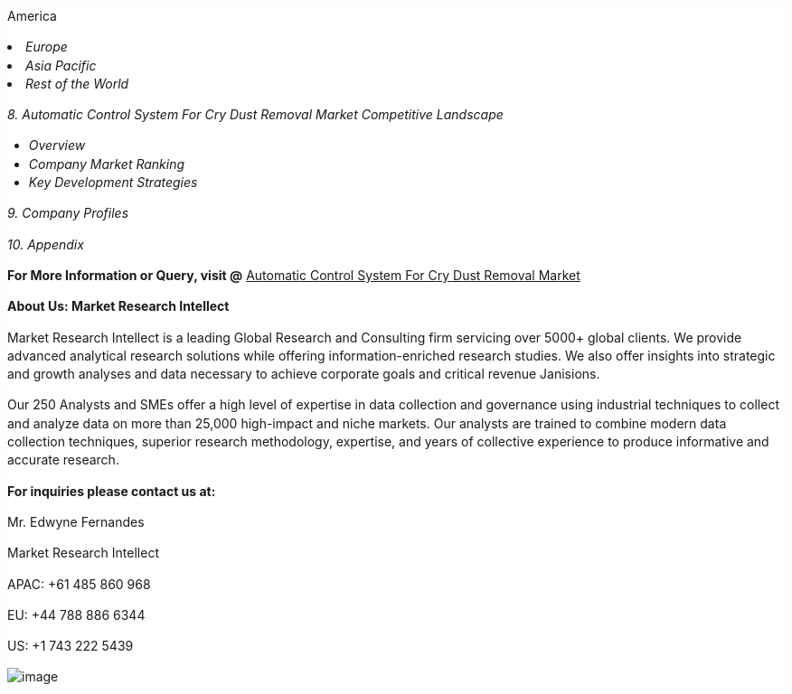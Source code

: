 America</span></em></li><li><em><span class="">Europe</span></em></li><li><em><span class="">Asia Pacific</span></em></li><li><em><span class="">Rest of the World</span></em></li></ul><p><em><span class="font-[700]">8. Automatic Control System For Cry Dust Removal Market Competitive Landscape</span></em></p><ul><li><em><span class="">Overview</span></em></li><li><em><span class="">Company Market Ranking</span></em></li><li><em><span class="">Key Development Strategies</span></em></li></ul><p><em><span class="font-[700]">9. Company Profiles</span></em></p><p><em><span class="font-[700]">10. Appendix</span></em></p><p><span class="font-[700]"><strong>For More Information or Query, visit&nbsp;@</strong>&nbsp;</span><span class="font-[700]"><a href="https://www.marketresearchintellect.com/product/automatic-control-system-for-cry-dust-removal-market/?utm_source=Linkedin&utm_medium=863" target="_blank" data-tracking-control-name="article-ssr-frontend-pulse_little-text-block" data-tracking-will-navigate="" data-test-link="">Automatic Control System For Cry Dust Removal Market</a></span></p><p><strong><span class="font-[700]">About Us: Market Research Intellect</span></strong></p><p><span class="">Market Research Intellect is a leading Global Research and Consulting firm servicing over 5000+ global clients. We provide advanced analytical research solutions while offering information-enriched research studies.&nbsp;</span>We also offer insights into strategic and growth analyses and data necessary to achieve corporate goals and critical revenue Janisions.</p><p><span class="">Our 250 Analysts and SMEs offer a high level of expertise in data collection and governance using industrial techniques to collect and analyze data on more than 25,000 high-impact and niche markets. Our analysts are trained to combine modern data collection techniques, superior research methodology, expertise, and years of collective experience to produce informative and accurate research.</span></p><p><strong>For inquiries please contact us at:</strong></p><p>Mr. Edwyne Fernandes</p><p>Market Research Intellect</p><p>APAC: +61 485 860 968</p><p>EU: +44 788 886 6344</p><p>US: +1 743 222 5439</p>
![image](https://github.com/user-attachments/assets/38f64631-bb0b-4a1d-861c-2fab24665342)
